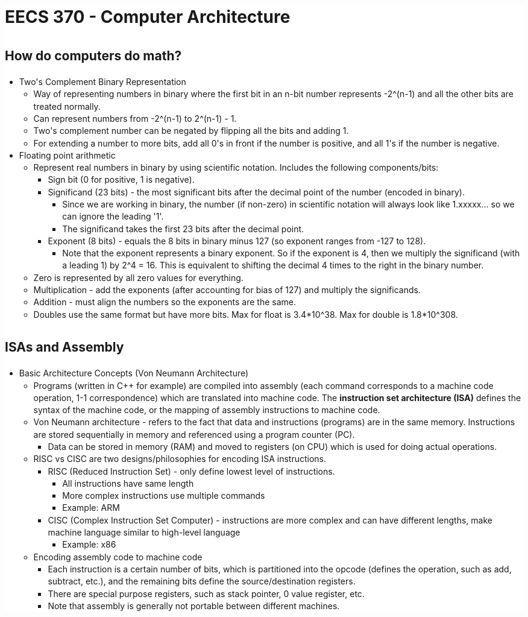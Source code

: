# EECS 370 - Computer Architecture

## How do computers do math?
* Two's Complement Binary Representation
    * Way of representing numbers in binary where the first bit in an n-bit number represents -2^(n-1) and all the other bits are treated normally.
    * Can represent numbers from -2^(n-1) to 2^(n-1) - 1.
    * Two's complement number can be negated by flipping all the bits and adding 1.
    * For extending a number to more bits, add all 0's in front if the number is positive, and all 1's if the number is negative.
* Floating point arithmetic
    * Represent real numbers in binary by using scientific notation. Includes the following components/bits:
        * Sign bit (0 for positive, 1 is negative).
        * Significand (23 bits) - the most significant bits after the decimal point of the number (encoded in binary).
            * Since we are working in binary, the number (if non-zero) in scientific notation will always look like 1.xxxxx... so we can ignore the leading '1'.
            * The significand takes the first 23 bits after the decimal point.
        * Exponent (8 bits) - equals the 8 bits in binary minus 127 (so exponent ranges from -127 to 128).
            * Note that the exponent represents a binary exponent. So if the exponent is 4, then we multiply the significand (with a leading 1) by 2^4 = 16. This is equivalent to shifting the decimal 4 times to the right in the binary number.
    * Zero is represented by all zero values for everything.
    * Multiplication - add the exponents (after accounting for bias of 127) and multiply the significands.
    * Addition - must align the numbers so the exponents are the same.
    * Doubles use the same format but have more bits. Max for float is 3.4\*10^38. Max for double is 1.8\*10^308.


    
## ISAs and Assembly
* Basic Architecture Concepts (Von Neumann Architecture)
    * Programs (written in C++ for example) are compiled into assembly (each command corresponds to a machine code operation, 1-1 correspondence) which are translated into machine code. The **instruction set architecture (ISA)** defines the syntax of the machine code, or the mapping of assembly instructions to machine code.
    * Von Neumann architecture - refers to the fact that data and instructions (programs) are in the same memory. Instructions are stored sequentially in memory and referenced using a program counter (PC).
        * Data can be stored in memory (RAM) and moved to registers (on CPU) which is used for doing actual operations.
    * RISC vs CISC are two designs/philosophies for encoding ISA instructions.
        * RISC (Reduced Instruction Set) - only define lowest level of instructions.
            * All instructions have same length
            * More complex instructions use multiple commands
            * Example: ARM
        * CISC (Complex Instruction Set Computer) - instructions are more complex and can have different lengths, make machine language similar to high-level language
            * Example: x86
    * Encoding assembly code to machine code
        * Each instruction is a certain number of bits, which is partitioned into the opcode (defines the operation, such as add, subtract, etc.), and the remaining bits define the source/destination registers.
        * There are special purpose registers, such as stack pointer, 0 value register, etc.
        * Note that assembly is generally not portable between different machines.
